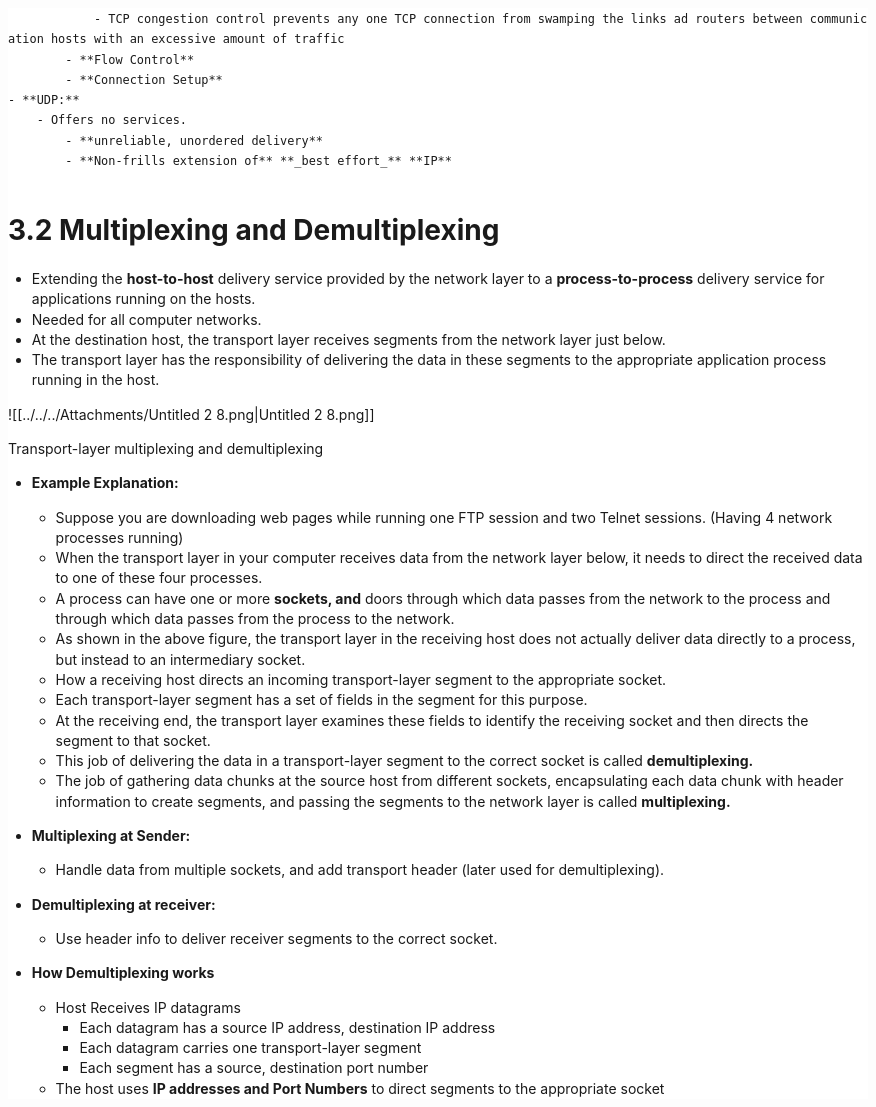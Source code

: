                 - TCP congestion control prevents any one TCP connection from swamping the links ad routers between communication hosts with an excessive amount of traffic
            - **Flow Control**
            - **Connection Setup**
    - **UDP:**
        - Offers no services.
            - **unreliable, unordered delivery**
            - **Non-frills extension of** **_best effort_** **IP**

# 3.2 Multiplexing and Demultiplexing

- Extending the **host-to-host** delivery service provided by the network layer to a **process-to-process** delivery service for applications running on the hosts.
- Needed for all computer networks.
- At the destination host, the transport layer receives segments from the network layer just below.
- The transport layer has the responsibility of delivering the data in these segments to the appropriate application process running in the host.

![[../../../Attachments/Untitled 2 8.png|Untitled 2 8.png]]

Transport-layer multiplexing and demultiplexing

- **Example Explanation:**
    - Suppose you are downloading web pages while running one FTP session and two Telnet sessions. (Having 4 network processes running)
    - When the transport layer in your computer receives data from the network layer below, it needs to direct the received data to one of these four processes.
    - A process can have one or more **sockets, and** doors through which data passes from the network to the process and through which data passes from the process to the network.
    - As shown in the above figure, the transport layer in the receiving host does not actually deliver data directly to a process, but instead to an intermediary socket.
    - How a receiving host directs an incoming transport-layer segment to the appropriate socket.
    - Each transport-layer segment has a set of fields in the segment for this purpose.
    - At the receiving end, the transport layer examines these fields to identify the receiving socket and then directs the segment to that socket.
    - This job of delivering the data in a transport-layer segment to the correct socket is called **demultiplexing.**
    - The job of gathering data chunks at the source host from different sockets, encapsulating each data chunk with header information to create segments, and passing the segments to the network layer is called **multiplexing.**
- **Multiplexing at Sender:**
    - Handle data from multiple sockets, and add transport header (later used for demultiplexing).
- **Demultiplexing at receiver:**
    - Use header info to deliver receiver segments to the correct socket.
- **How Demultiplexing works**
    
    - Host Receives IP datagrams
        - Each datagram has a source IP address, destination IP address
        - Each datagram carries one transport-layer segment
        - Each segment has a source, destination port number
    - The host uses **IP addresses and Port Numbers** to direct segments to the appropriate socket
    